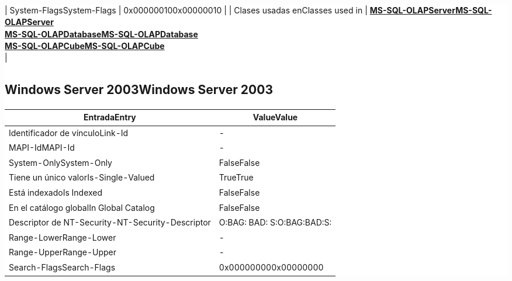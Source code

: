 | <span data-ttu-id="783c0-148">System-Flags</span><span class="sxs-lookup"><span data-stu-id="783c0-148">System-Flags</span></span>           | <span data-ttu-id="783c0-149">0x00000010</span><span class="sxs-lookup"><span data-stu-id="783c0-149">0x00000010</span></span>                                                                                                                                                                          |
| <span data-ttu-id="783c0-150">Clases usadas en</span><span class="sxs-lookup"><span data-stu-id="783c0-150">Classes used in</span></span>        | [<span data-ttu-id="783c0-151">**MS-SQL-OLAPServer**</span><span class="sxs-lookup"><span data-stu-id="783c0-151">**MS-SQL-OLAPServer**</span></span>](c-ms-sql-olapserver.md)<br/> [<span data-ttu-id="783c0-152">**MS-SQL-OLAPDatabase**</span><span class="sxs-lookup"><span data-stu-id="783c0-152">**MS-SQL-OLAPDatabase**</span></span>](c-ms-sql-olapdatabase.md)<br/> [<span data-ttu-id="783c0-153">**MS-SQL-OLAPCube**</span><span class="sxs-lookup"><span data-stu-id="783c0-153">**MS-SQL-OLAPCube**</span></span>](c-ms-sql-olapcube.md)<br/> |



## <a name="windows-server-2003"></a><span data-ttu-id="783c0-154">Windows Server 2003</span><span class="sxs-lookup"><span data-stu-id="783c0-154">Windows Server 2003</span></span>



| <span data-ttu-id="783c0-155">Entrada</span><span class="sxs-lookup"><span data-stu-id="783c0-155">Entry</span></span> | <span data-ttu-id="783c0-156">Value</span><span class="sxs-lookup"><span data-stu-id="783c0-156">Value</span></span> |
|------------------------|-------------------------------------------------------------------------------------------------------------------------------------------------------------------------------------|
| <span data-ttu-id="783c0-157">Identificador de vínculo</span><span class="sxs-lookup"><span data-stu-id="783c0-157">Link-Id</span></span>                | \-                                                                                                                                                                                  |
| <span data-ttu-id="783c0-158">MAPI-Id</span><span class="sxs-lookup"><span data-stu-id="783c0-158">MAPI-Id</span></span>                | \-                                                                                                                                                                                  |
| <span data-ttu-id="783c0-159">System-Only</span><span class="sxs-lookup"><span data-stu-id="783c0-159">System-Only</span></span>            | <span data-ttu-id="783c0-160">False</span><span class="sxs-lookup"><span data-stu-id="783c0-160">False</span></span>                                                                                                                                                                               |
| <span data-ttu-id="783c0-161">Tiene un único valor</span><span class="sxs-lookup"><span data-stu-id="783c0-161">Is-Single-Valued</span></span>       | <span data-ttu-id="783c0-162">True</span><span class="sxs-lookup"><span data-stu-id="783c0-162">True</span></span>                                                                                                                                                                                |
| <span data-ttu-id="783c0-163">Está indexado</span><span class="sxs-lookup"><span data-stu-id="783c0-163">Is Indexed</span></span>             | <span data-ttu-id="783c0-164">False</span><span class="sxs-lookup"><span data-stu-id="783c0-164">False</span></span>                                                                                                                                                                               |
| <span data-ttu-id="783c0-165">En el catálogo global</span><span class="sxs-lookup"><span data-stu-id="783c0-165">In Global Catalog</span></span>      | <span data-ttu-id="783c0-166">False</span><span class="sxs-lookup"><span data-stu-id="783c0-166">False</span></span>                                                                                                                                                                               |
| <span data-ttu-id="783c0-167">Descriptor de NT-Security-</span><span class="sxs-lookup"><span data-stu-id="783c0-167">NT-Security-Descriptor</span></span> | <span data-ttu-id="783c0-168">O:BAG: BAD: S:</span><span class="sxs-lookup"><span data-stu-id="783c0-168">O:BAG:BAD:S:</span></span>                                                                                                                                                                        |
| <span data-ttu-id="783c0-169">Range-Lower</span><span class="sxs-lookup"><span data-stu-id="783c0-169">Range-Lower</span></span>            | \-                                                                                                                                                                                  |
| <span data-ttu-id="783c0-170">Range-Upper</span><span class="sxs-lookup"><span data-stu-id="783c0-170">Range-Upper</span></span>            | \-                                                                                                                                                                                  |
| <span data-ttu-id="783c0-171">Search-Flags</span><span class="sxs-lookup"><span data-stu-id="783c0-171">Search-Flags</span></span>           | <span data-ttu-id="783c0-172">0x00000000</span><span class="sxs-lookup"><span data-stu-id="783c0-172">0x00000000</span></span>                                                                                                                                                                          |
